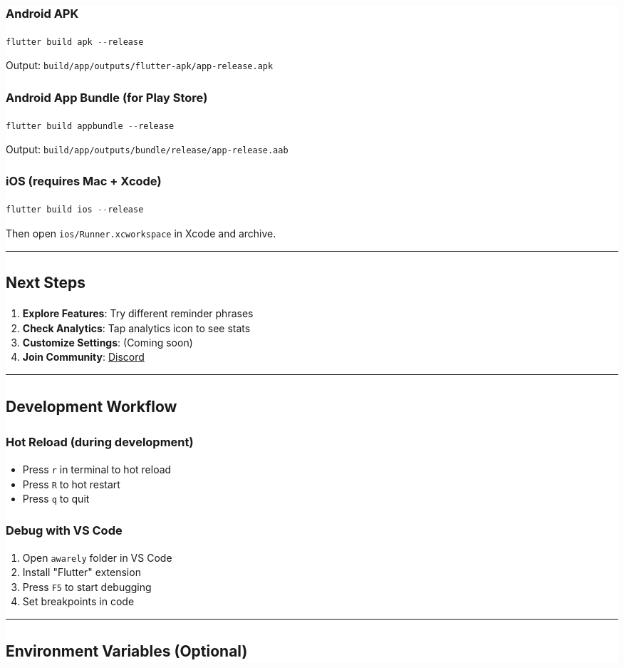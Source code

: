 ### Android APK

```powershell
flutter build apk --release
```

Output: `build/app/outputs/flutter-apk/app-release.apk`

### Android App Bundle (for Play Store)

```powershell
flutter build appbundle --release
```

Output: `build/app/outputs/bundle/release/app-release.aab`

### iOS (requires Mac + Xcode)

```powershell
flutter build ios --release
```

Then open `ios/Runner.xcworkspace` in Xcode and archive.

---

## Next Steps

1. **Explore Features**: Try different reminder phrases
2. **Check Analytics**: Tap analytics icon to see stats
3. **Customize Settings**: (Coming soon)
4. **Join Community**: [Discord](https://discord.gg/awarely)

---

## Development Workflow

### Hot Reload (during development)

- Press `r` in terminal to hot reload
- Press `R` to hot restart
- Press `q` to quit

### Debug with VS Code

1. Open `awarely` folder in VS Code
2. Install "Flutter" extension
3. Press `F5` to start debugging
4. Set breakpoints in code

---

## Environment Variables (Optional)

